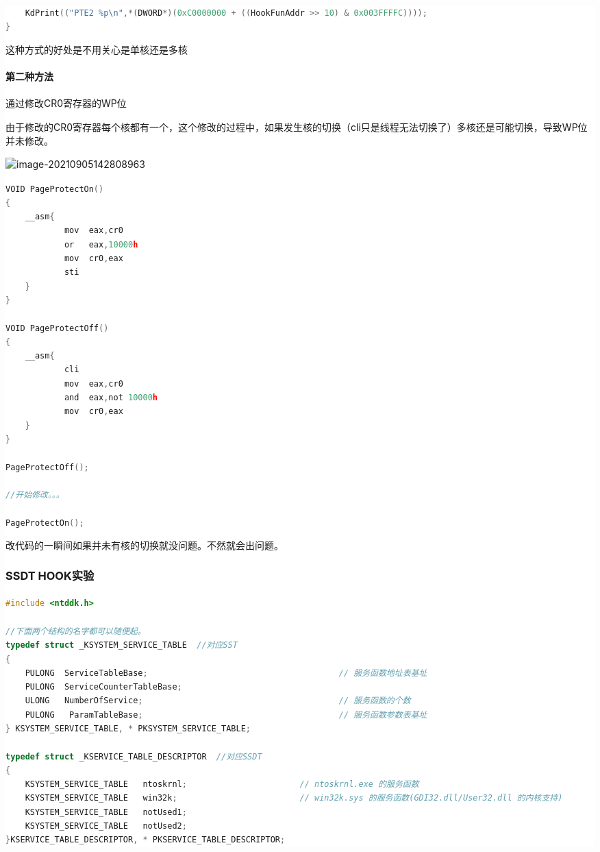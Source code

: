 ```c
	KdPrint(("PTE2 %p\n",*(DWORD*)(0xC0000000 + ((HookFunAddr >> 10) & 0x003FFFFC))));
}
```

这种方式的好处是不用关心是单核还是多核

#### 第二种方法

通过修改CR0寄存器的WP位

由于修改的CR0寄存器每个核都有一个，这个修改的过程中，如果发生核的切换（cli只是线程无法切换了）多核还是可能切换，导致WP位并未修改。

![image-20210905142808963](https://gitee.com/ZEROKO14/blog-img/raw/master/img/image-20210905142808963.png)

```c
VOID PageProtectOn()
{
	__asm{
			mov  eax,cr0
			or   eax,10000h
			mov  cr0,eax
			sti
	}
}

VOID PageProtectOff()				
{
	__asm{
			cli					
			mov  eax,cr0
			and  eax,not 10000h
			mov  cr0,eax
	}
}

PageProtectOff();

//开始修改。。。

PageProtectOn();
```

改代码的一瞬间如果并未有核的切换就没问题。不然就会出问题。

### SSDT HOOK实验

```c
#include <ntddk.h>

//下面两个结构的名字都可以随便起。
typedef struct _KSYSTEM_SERVICE_TABLE  //对应SST
{
    PULONG  ServiceTableBase;                               		// 服务函数地址表基址  
    PULONG  ServiceCounterTableBase;
    ULONG   NumberOfService;                                		// 服务函数的个数  
    PULONG   ParamTableBase;                                		// 服务函数参数表基址   
} KSYSTEM_SERVICE_TABLE, * PKSYSTEM_SERVICE_TABLE;

typedef struct _KSERVICE_TABLE_DESCRIPTOR  //对应SSDT
{
    KSYSTEM_SERVICE_TABLE   ntoskrnl;                       // ntoskrnl.exe 的服务函数  
    KSYSTEM_SERVICE_TABLE   win32k;                         // win32k.sys 的服务函数(GDI32.dll/User32.dll 的内核支持)  
    KSYSTEM_SERVICE_TABLE   notUsed1;
    KSYSTEM_SERVICE_TABLE   notUsed2;
}KSERVICE_TABLE_DESCRIPTOR, * PKSERVICE_TABLE_DESCRIPTOR;
```